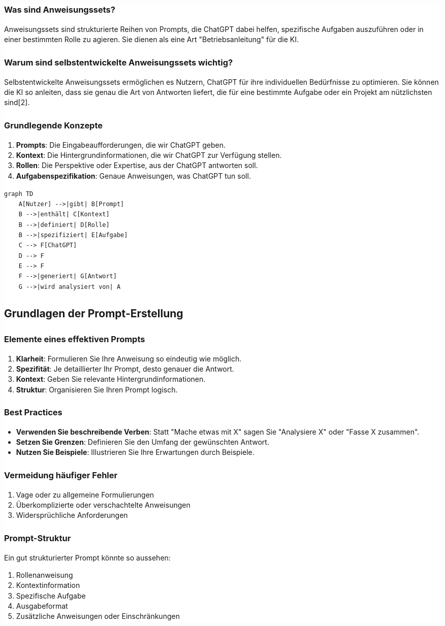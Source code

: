 ### Was sind Anweisungssets?
Anweisungssets sind strukturierte Reihen von Prompts, die ChatGPT dabei helfen, spezifische Aufgaben auszuführen oder in einer bestimmten Rolle zu agieren. Sie dienen als eine Art "Betriebsanleitung" für die KI.

### Warum sind selbstentwickelte Anweisungssets wichtig?
Selbstentwickelte Anweisungssets ermöglichen es Nutzern, ChatGPT für ihre individuellen Bedürfnisse zu optimieren. Sie können die KI so anleiten, dass sie genau die Art von Antworten liefert, die für eine bestimmte Aufgabe oder ein Projekt am nützlichsten sind[2].

### Grundlegende Konzepte
1. **Prompts**: Die Eingabeaufforderungen, die wir ChatGPT geben.
2. **Kontext**: Die Hintergrundinformationen, die wir ChatGPT zur Verfügung stellen.
3. **Rollen**: Die Perspektive oder Expertise, aus der ChatGPT antworten soll.
4. **Aufgabenspezifikation**: Genaue Anweisungen, was ChatGPT tun soll.

```mermaid
graph TD
    A[Nutzer] -->|gibt| B[Prompt]
    B -->|enthält| C[Kontext]
    B -->|definiert| D[Rolle]
    B -->|spezifiziert| E[Aufgabe]
    C --> F[ChatGPT]
    D --> F
    E --> F
    F -->|generiert| G[Antwort]
    G -->|wird analysiert von| A
```

## Grundlagen der Prompt-Erstellung

### Elemente eines effektiven Prompts
1. **Klarheit**: Formulieren Sie Ihre Anweisung so eindeutig wie möglich.
2. **Spezifität**: Je detaillierter Ihr Prompt, desto genauer die Antwort.
3. **Kontext**: Geben Sie relevante Hintergrundinformationen.
4. **Struktur**: Organisieren Sie Ihren Prompt logisch.

### Best Practices
- **Verwenden Sie beschreibende Verben**: Statt "Mache etwas mit X" sagen Sie "Analysiere X" oder "Fasse X zusammen".
- **Setzen Sie Grenzen**: Definieren Sie den Umfang der gewünschten Antwort.
- **Nutzen Sie Beispiele**: Illustrieren Sie Ihre Erwartungen durch Beispiele.

### Vermeidung häufiger Fehler
1. Vage oder zu allgemeine Formulierungen
2. Überkomplizierte oder verschachtelte Anweisungen
3. Widersprüchliche Anforderungen

### Prompt-Struktur
Ein gut strukturierter Prompt könnte so aussehen:
1. Rollenanweisung
2. Kontextinformation
3. Spezifische Aufgabe
4. Ausgabeformat
5. Zusätzliche Anweisungen oder Einschränkungen
